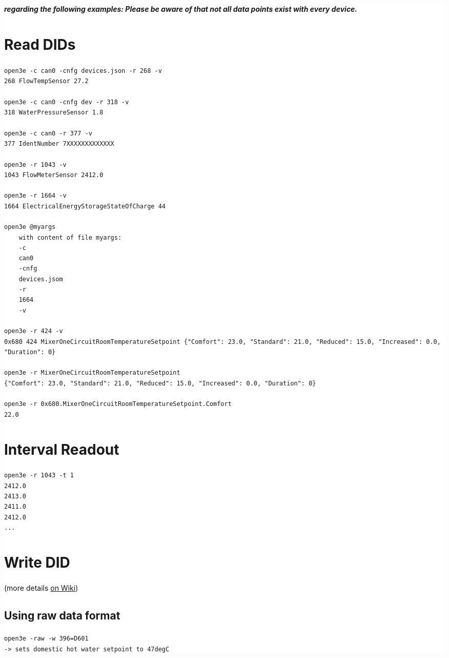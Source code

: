 
**_regarding the following examples: Please be aware of that not all data points exist with every device._**

# Read DIDs

    open3e -c can0 -cnfg devices.json -r 268 -v
    268 FlowTempSensor 27.2

    open3e -c can0 -cnfg dev -r 318 -v
    318 WaterPressureSensor 1.8 

    open3e -c can0 -r 377 -v
    377 IdentNumber 7XXXXXXXXXXXXX 

    open3e -r 1043 -v
    1043 FlowMeterSensor 2412.0 

    open3e -r 1664 -v
    1664 ElectricalEnergyStorageStateOfCharge 44 

    open3e @myargs
        with content of file myargs:
        -c
        can0
        -cnfg
        devices.jsom
        -r
        1664
        -v
    
    open3e -r 424 -v
    0x680 424 MixerOneCircuitRoomTemperatureSetpoint {"Comfort": 23.0, "Standard": 21.0, "Reduced": 15.0, "Increased": 0.0, "Duration": 0}
    
    open3e -r MixerOneCircuitRoomTemperatureSetpoint
    {"Comfort": 23.0, "Standard": 21.0, "Reduced": 15.0, "Increased": 0.0, "Duration": 0}

    open3e -r 0x680.MixerOneCircuitRoomTemperatureSetpoint.Comfort
    22.0


# Interval Readout
    open3e -r 1043 -t 1
    2412.0
    2413.0
    2411.0
    2412.0
    ...
  

# Write DID
(more details [on Wiki](https://github.com/open3e/open3e/wiki/032-Command-Line-Arguments#lesen--schreiben-per-kommandozeile))
## Using raw data format
    open3e -raw -w 396=D601
    -> sets domestic hot water setpoint to 47degC
